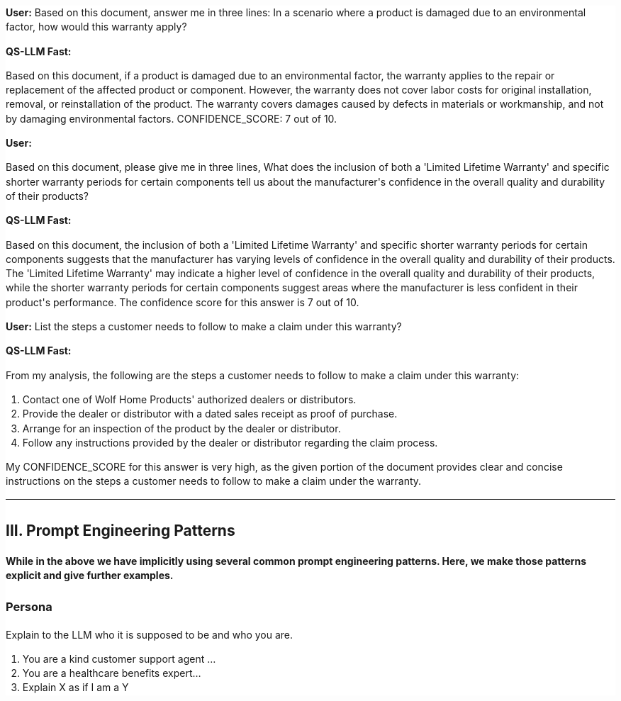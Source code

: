 **User:** Based on this document, answer me in three lines: In a scenario where a product is damaged due to an environmental factor, how would this warranty apply?

**QS-LLM Fast:**

Based on this document, if a product is damaged due to an environmental factor, the warranty applies to the repair or replacement of the affected product or component. However, the warranty does not cover labor costs for original installation, removal, or reinstallation of the product. The warranty covers damages caused by defects in materials or workmanship, and not by damaging environmental factors. CONFIDENCE_SCORE: 7 out of 10.

**User:** 

Based on this document, please give me in three lines, What does the inclusion of both a 'Limited Lifetime Warranty' and specific shorter warranty periods for certain components tell us about the manufacturer's confidence in the overall quality and durability of their products?

**************************QS-LLM Fast:************************** 

Based on this document, the inclusion of both a 'Limited Lifetime Warranty' and specific shorter warranty periods for certain components suggests that the manufacturer has varying levels of confidence in the overall quality and durability of their products. The 'Limited Lifetime Warranty' may indicate a higher level of confidence in the overall quality and durability of their products, while the shorter warranty periods for certain components suggest areas where the manufacturer is less confident in their product's performance. The confidence score for this answer is 7 out of 10.

**User:** List the steps a customer needs to follow to make a claim under this warranty?

**QS-LLM Fast:** 

From my analysis, the following are the steps a customer needs to follow to make a claim under this warranty:

1. Contact one of Wolf Home Products' authorized dealers or distributors.
2. Provide the dealer or distributor with a dated sales receipt as proof of purchase.
3. Arrange for an inspection of the product by the dealer or distributor.
4. Follow any instructions provided by the dealer or distributor regarding the claim process.

My CONFIDENCE_SCORE for this answer is very high, as the given portion of the document provides clear and concise instructions on the steps a customer needs to follow to make a claim under the warranty.

---

## III. Prompt Engineering Patterns

********While in the above we have implicitly using several common prompt engineering patterns. Here, we make those patterns explicit and give further examples.******** 

### Persona

Explain to the LLM who it is supposed to be and who you are.

1. You are a kind customer support agent …
2. You are a healthcare benefits expert…
3. Explain X as if I am a Y
